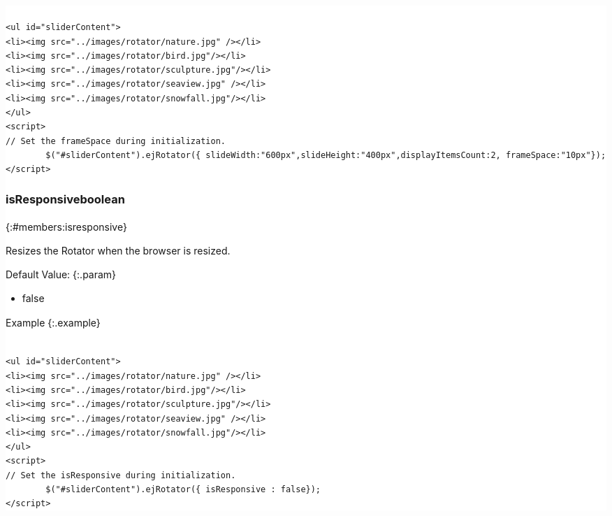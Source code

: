 <pre class="prettyprint">
<code> 
&lt;ul id="sliderContent"&gt;
&lt;li&gt;&lt;img src="../images/rotator/nature.jpg" /&gt;&lt;/li&gt;
&lt;li&gt;&lt;img src="../images/rotator/bird.jpg"/&gt;&lt;/li&gt;
&lt;li&gt;&lt;img src="../images/rotator/sculpture.jpg"/&gt;&lt;/li&gt;
&lt;li&gt;&lt;img src="../images/rotator/seaview.jpg" /&gt;&lt;/li&gt;
&lt;li&gt;&lt;img src="../images/rotator/snowfall.jpg"/&gt;&lt;/li&gt;
&lt;/ul&gt;
&lt;script&gt;
// Set the frameSpace during initialization.                    
        $("#sliderContent").ejRotator({ slideWidth:"600px",slideHeight:"400px",displayItemsCount:2, frameSpace:"10px"});                        
&lt;/script&gt;</code>
</pre>






### isResponsive<span class="type-signature type boolean">boolean</span>
{:#members:isresponsive}








Resizes the Rotator when the browser is resized.




Default Value:
{:.param}






* false








Example
{:.example}

<pre class="prettyprint">
<code> 
&lt;ul id="sliderContent"&gt;
&lt;li&gt;&lt;img src="../images/rotator/nature.jpg" /&gt;&lt;/li&gt;
&lt;li&gt;&lt;img src="../images/rotator/bird.jpg"/&gt;&lt;/li&gt;
&lt;li&gt;&lt;img src="../images/rotator/sculpture.jpg"/&gt;&lt;/li&gt;
&lt;li&gt;&lt;img src="../images/rotator/seaview.jpg" /&gt;&lt;/li&gt;
&lt;li&gt;&lt;img src="../images/rotator/snowfall.jpg"/&gt;&lt;/li&gt;
&lt;/ul&gt;
&lt;script&gt;
// Set the isResponsive during initialization.                  
        $("#sliderContent").ejRotator({ isResponsive : false});                 
&lt;/script&gt;</code>
</pre>

